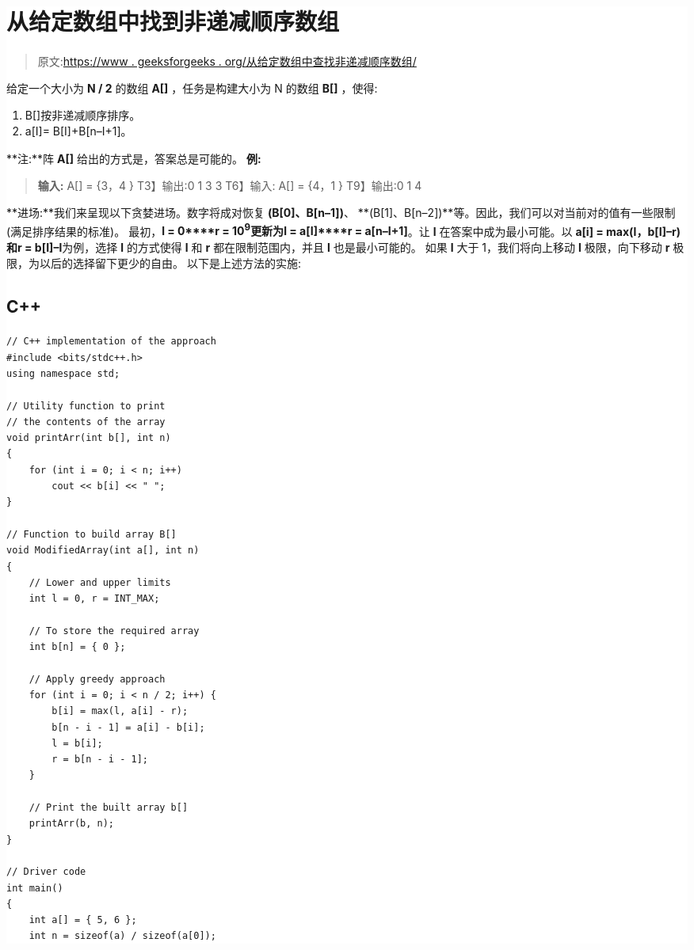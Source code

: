 # 从给定数组中找到非递减顺序数组

> 原文:[https://www . geeksforgeeks . org/从给定数组中查找非递减顺序数组/](https://www.geeksforgeeks.org/find-the-non-decreasing-order-array-from-given-array/)

给定一个大小为 **N / 2** 的数组 **A[]** ，任务是构建大小为 N 的数组 **B[]** ，使得:

1.  B[]按非递减顺序排序。
2.  a[I]= B[I]+B[n–I+1]。

**注:**阵 **A[]** 给出的方式是，答案总是可能的。
**例:**

> **输入:** A[] = {3，4 }
> T3】输出:0 1 3 3
> T6】输入: A[] = {4，1 }
> T9】输出:0 1 4

**进场:**我们来呈现以下贪婪进场。数字将成对恢复 **(B[0]、B[n–1])**、 **(B[1]、B[n–2])**等。因此，我们可以对当前对的值有一些限制(满足排序结果的标准)。
最初，**l = 0****r = 10<sup>9</sup>**更新为**l = a[I]****r = a[n–I+1]**。让 **l** 在答案中成为最小可能。以 **a[i] = max(l，b[I]–r)**和**r = b[I]–l**为例，选择 **l** 的方式使得 **l** 和 **r** 都在限制范围内，并且 **l** 也是最小可能的。
如果 **l** 大于 1，我们将向上移动 **l** 极限，向下移动 **r** 极限，为以后的选择留下更少的自由。
以下是上述方法的实施:

## C++

```
// C++ implementation of the approach
#include <bits/stdc++.h>
using namespace std;

// Utility function to print
// the contents of the array
void printArr(int b[], int n)
{
    for (int i = 0; i < n; i++)
        cout << b[i] << " ";
}

// Function to build array B[]
void ModifiedArray(int a[], int n)
{
    // Lower and upper limits
    int l = 0, r = INT_MAX;

    // To store the required array
    int b[n] = { 0 };

    // Apply greedy approach
    for (int i = 0; i < n / 2; i++) {
        b[i] = max(l, a[i] - r);
        b[n - i - 1] = a[i] - b[i];
        l = b[i];
        r = b[n - i - 1];
    }

    // Print the built array b[]
    printArr(b, n);
}

// Driver code
int main()
{
    int a[] = { 5, 6 };
    int n = sizeof(a) / sizeof(a[0]);
```